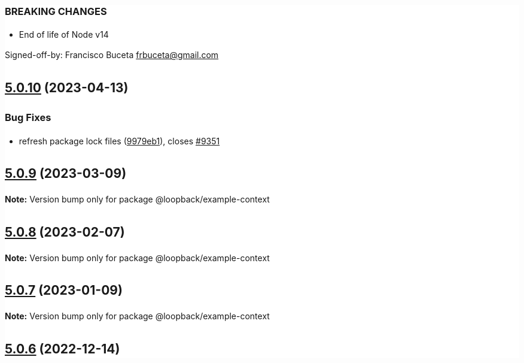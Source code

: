 
### BREAKING CHANGES

* End of life of Node v14

Signed-off-by: Francisco Buceta <frbuceta@gmail.com>





## [5.0.10](https://github.com/loopbackio/loopback-next/compare/@loopback/example-context@5.0.9...@loopback/example-context@5.0.10) (2023-04-13)


### Bug Fixes

* refresh package lock files ([9979eb1](https://github.com/loopbackio/loopback-next/commit/9979eb183b6c6cd5775da7478cdede8a92ce0d5e)), closes [#9351](https://github.com/loopbackio/loopback-next/issues/9351)





## [5.0.9](https://github.com/loopbackio/loopback-next/compare/@loopback/example-context@5.0.8...@loopback/example-context@5.0.9) (2023-03-09)

**Note:** Version bump only for package @loopback/example-context





## [5.0.8](https://github.com/loopbackio/loopback-next/compare/@loopback/example-context@5.0.7...@loopback/example-context@5.0.8) (2023-02-07)

**Note:** Version bump only for package @loopback/example-context





## [5.0.7](https://github.com/loopbackio/loopback-next/compare/@loopback/example-context@5.0.6...@loopback/example-context@5.0.7) (2023-01-09)

**Note:** Version bump only for package @loopback/example-context





## [5.0.6](https://github.com/loopbackio/loopback-next/compare/@loopback/example-context@5.0.5...@loopback/example-context@5.0.6) (2022-12-14)
